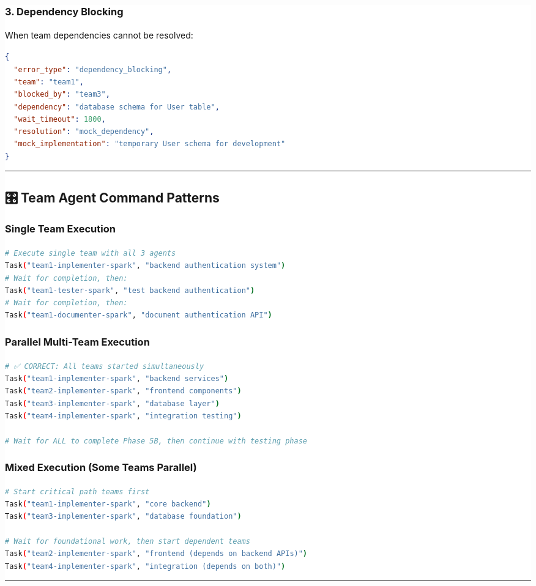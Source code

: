 ### 3. Dependency Blocking

When team dependencies cannot be resolved:

```json
{
  "error_type": "dependency_blocking",
  "team": "team1",
  "blocked_by": "team3",
  "dependency": "database schema for User table",
  "wait_timeout": 1800,
  "resolution": "mock_dependency",
  "mock_implementation": "temporary User schema for development"
}
```

---

## 🎛️ Team Agent Command Patterns

### Single Team Execution

```bash
# Execute single team with all 3 agents
Task("team1-implementer-spark", "backend authentication system")
# Wait for completion, then:
Task("team1-tester-spark", "test backend authentication")  
# Wait for completion, then:
Task("team1-documenter-spark", "document authentication API")
```

### Parallel Multi-Team Execution

```bash
# ✅ CORRECT: All teams started simultaneously
Task("team1-implementer-spark", "backend services")
Task("team2-implementer-spark", "frontend components") 
Task("team3-implementer-spark", "database layer")
Task("team4-implementer-spark", "integration testing")

# Wait for ALL to complete Phase 5B, then continue with testing phase
```

### Mixed Execution (Some Teams Parallel)

```bash
# Start critical path teams first
Task("team1-implementer-spark", "core backend")
Task("team3-implementer-spark", "database foundation")

# Wait for foundational work, then start dependent teams
Task("team2-implementer-spark", "frontend (depends on backend APIs)")
Task("team4-implementer-spark", "integration (depends on both)")
```

---